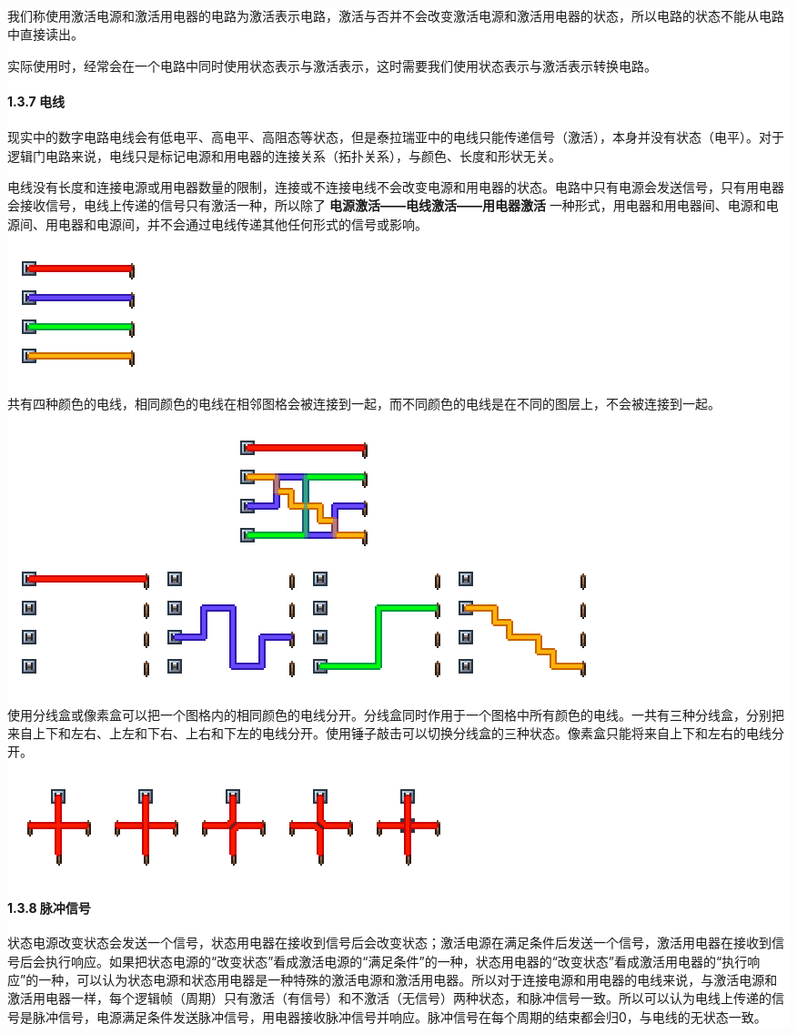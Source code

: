 我们称使用激活电源和激活用电器的电路为激活表示电路，激活与否并不会改变激活电源和激活用电器的状态，所以电路的状态不能从电路中直接读出。

实际使用时，经常会在一个电路中同时使用状态表示与激活表示，这时需要我们使用状态表示与激活表示转换电路。

#### 1.3.7 电线

现实中的数字电路电线会有低电平、高电平、高阻态等状态，但是泰拉瑞亚中的电线只能传递信号（激活），本身并没有状态（电平）。对于逻辑门电路来说，电线只是标记电源和用电器的连接关系（拓扑关系），与颜色、长度和形状无关。

电线没有长度和连接电源或用电器数量的限制，连接或不连接电线不会改变电源和用电器的状态。电路中只有电源会发送信号，只有用电器会接收信号，电线上传递的信号只有激活一种，所以除了 **电源激活——电线激活——用电器激活** 一种形式，用电器和用电器间、电源和电源间、用电器和电源间，并不会通过电线传递其他任何形式的信号或影响。

![1_3_7_1_不同颜色的电线](/images/1/3/7/1.png "不同颜色的电线")

共有四种颜色的电线，相同颜色的电线在相邻图格会被连接到一起，而不同颜色的电线是在不同的图层上，不会被连接到一起。

![1_3_7_2_不同颜色的电线在不同的图层](/images/1/3/7/2.png "不同颜色的电线在不同的图层")

使用分线盒或像素盒可以把一个图格内的相同颜色的电线分开。分线盒同时作用于一个图格中所有颜色的电线。一共有三种分线盒，分别把来自上下和左右、上左和下右、上右和下左的电线分开。使用锤子敲击可以切换分线盒的三种状态。像素盒只能将来自上下和左右的电线分开。

![1_3_7_3_分线盒与像素盒](/images/1/3/7/3.png "分线盒与像素盒")

#### 1.3.8 脉冲信号

状态电源改变状态会发送一个信号，状态用电器在接收到信号后会改变状态；激活电源在满足条件后发送一个信号，激活用电器在接收到信号后会执行响应。如果把状态电源的“改变状态”看成激活电源的“满足条件”的一种，状态用电器的“改变状态”看成激活用电器的“执行响应”的一种，可以认为状态电源和状态用电器是一种特殊的激活电源和激活用电器。所以对于连接电源和用电器的电线来说，与激活电源和激活用电器一样，每个逻辑帧（周期）只有激活（有信号）和不激活（无信号）两种状态，和脉冲信号一致。所以可以认为电线上传递的信号是脉冲信号，电源满足条件发送脉冲信号，用电器接收脉冲信号并响应。脉冲信号在每个周期的结束都会归0，与电线的无状态一致。
